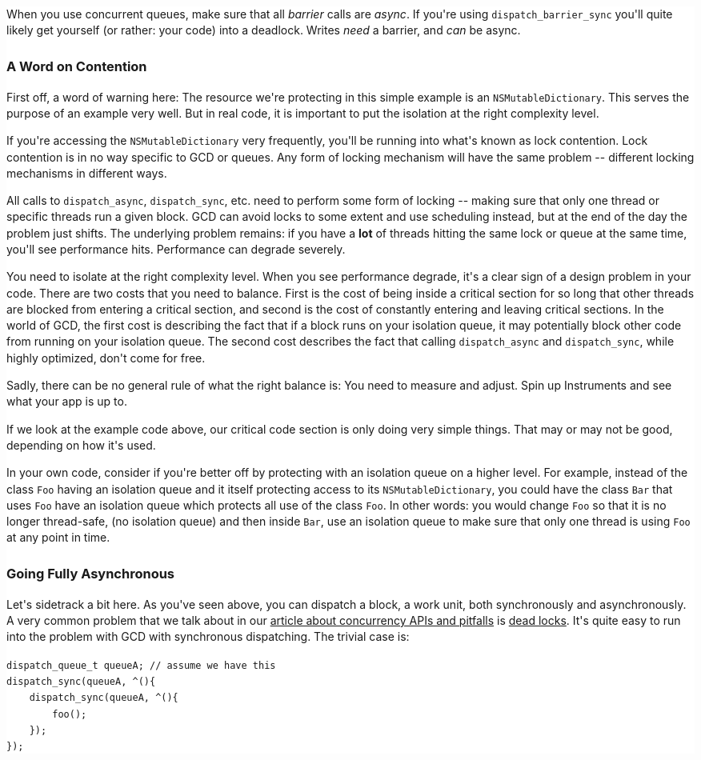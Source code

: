 When you use concurrent queues, make sure that all *barrier* calls are *async*. If you're using `dispatch_barrier_sync` you'll quite likely get yourself (or rather: your code) into a deadlock. Writes *need* a barrier, and *can* be async.

<a name="contention" id="contention"> </a>

### A Word on Contention

First off, a word of warning here: The resource we're protecting in this simple example is an `NSMutableDictionary`. This serves the purpose of an example very well. But in real code, it is important to put the isolation at the right complexity level.

If you're accessing the `NSMutableDictionary` very frequently, you'll be running into what's known as lock contention. Lock contention is in no way specific to GCD or queues. Any form of locking mechanism will have the same problem -- different locking mechanisms in different ways.

All calls to `dispatch_async`, `dispatch_sync`, etc. need to perform some form of locking -- making sure that only one thread or specific threads run a given block. GCD can avoid locks to some extent and use scheduling instead, but at the end of the day the problem just shifts. The underlying problem remains: if you have a **lot** of threads hitting the same lock or queue at the same time, you'll see performance hits. Performance can degrade severely.

You need to isolate at the right complexity level. When you see performance degrade, it's a clear sign of a design problem in your code. There are two costs that you need to balance. First is the cost of being inside a critical section for so long that other threads are blocked from entering a critical section, and second is the cost of constantly entering and leaving critical sections. In the world of GCD, the first cost is describing the fact that if a block runs on your isolation queue, it may potentially block other code from running on your isolation queue. The second cost describes the fact that calling `dispatch_async` and `dispatch_sync`, while highly optimized, don't come for free.

Sadly, there can be no general rule of what the right balance is: You need to measure and adjust. Spin up Instruments and see what your app is up to.

If we look at the example code above, our critical code section is only doing very simple things. That may or may not be good, depending on how it's used.

In your own code, consider if you're better off by protecting with an isolation queue on a higher level. For example, instead of the class `Foo` having an isolation queue and it itself protecting access to its `NSMutableDictionary`, you could have the class `Bar` that uses `Foo` have an isolation queue which protects all use of the class `Foo`. In other words: you would change `Foo` so that it is no longer thread-safe, (no isolation queue) and then inside `Bar`, use an isolation queue to make sure that only one thread is using `Foo` at any point in time.


<a name="async" id="async"> </a>

### Going Fully Asynchronous

Let's sidetrack a bit here. As you've seen above, you can dispatch a block, a work unit, both synchronously and asynchronously. A very common problem that we talk about in our [article about concurrency APIs and pitfalls](/issue-2/concurrency-apis-and-pitfalls.html) is [dead locks](http://en.wikipedia.org/wiki/Deadlock). It's quite easy to run into the problem with GCD with synchronous dispatching. The trivial case is:

    dispatch_queue_t queueA; // assume we have this
    dispatch_sync(queueA, ^(){
        dispatch_sync(queueA, ^(){
            foo();
        });
    });
